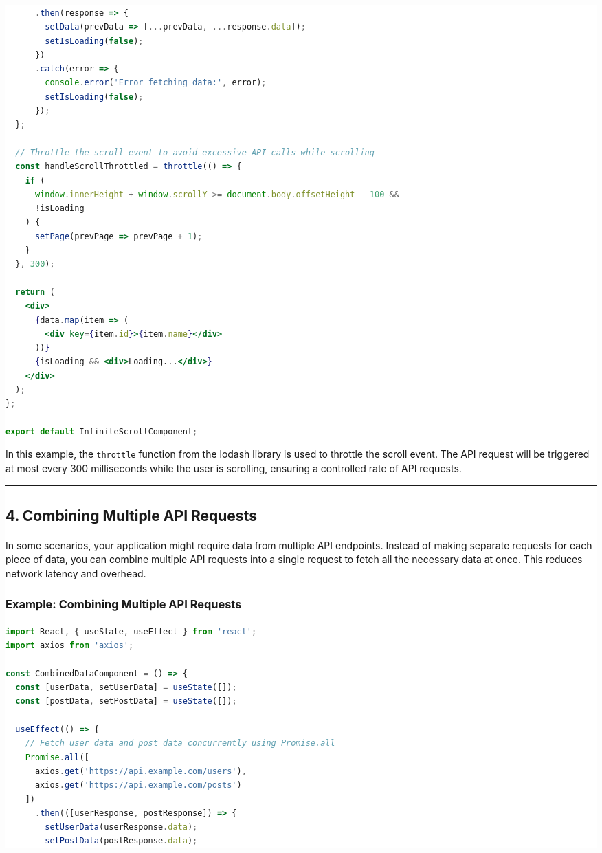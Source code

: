 ```jsx
      .then(response => {
        setData(prevData => [...prevData, ...response.data]);
        setIsLoading(false);
      })
      .catch(error => {
        console.error('Error fetching data:', error);
        setIsLoading(false);
      });
  };

  // Throttle the scroll event to avoid excessive API calls while scrolling
  const handleScrollThrottled = throttle(() => {
    if (
      window.innerHeight + window.scrollY >= document.body.offsetHeight - 100 &&
      !isLoading
    ) {
      setPage(prevPage => prevPage + 1);
    }
  }, 300);

  return (
    <div>
      {data.map(item => (
        <div key={item.id}>{item.name}</div>
      ))}
      {isLoading && <div>Loading...</div>}
    </div>
  );
};

export default InfiniteScrollComponent;
```

In this example, the `throttle` function from the lodash library is used to throttle the scroll event. The API request will be triggered at most every 300 milliseconds while the user is scrolling, ensuring a controlled rate of API requests.

---

## 4. Combining Multiple API Requests

In some scenarios, your application might require data from multiple API endpoints. Instead of making separate requests for each piece of data, you can combine multiple API requests into a single request to fetch all the necessary data at once. This reduces network latency and overhead.

### Example: Combining Multiple API Requests

```jsx
import React, { useState, useEffect } from 'react';
import axios from 'axios';

const CombinedDataComponent = () => {
  const [userData, setUserData] = useState([]);
  const [postData, setPostData] = useState([]);

  useEffect(() => {
    // Fetch user data and post data concurrently using Promise.all
    Promise.all([
      axios.get('https://api.example.com/users'),
      axios.get('https://api.example.com/posts')
    ])
      .then(([userResponse, postResponse]) => {
        setUserData(userResponse.data);
        setPostData(postResponse.data);
```
